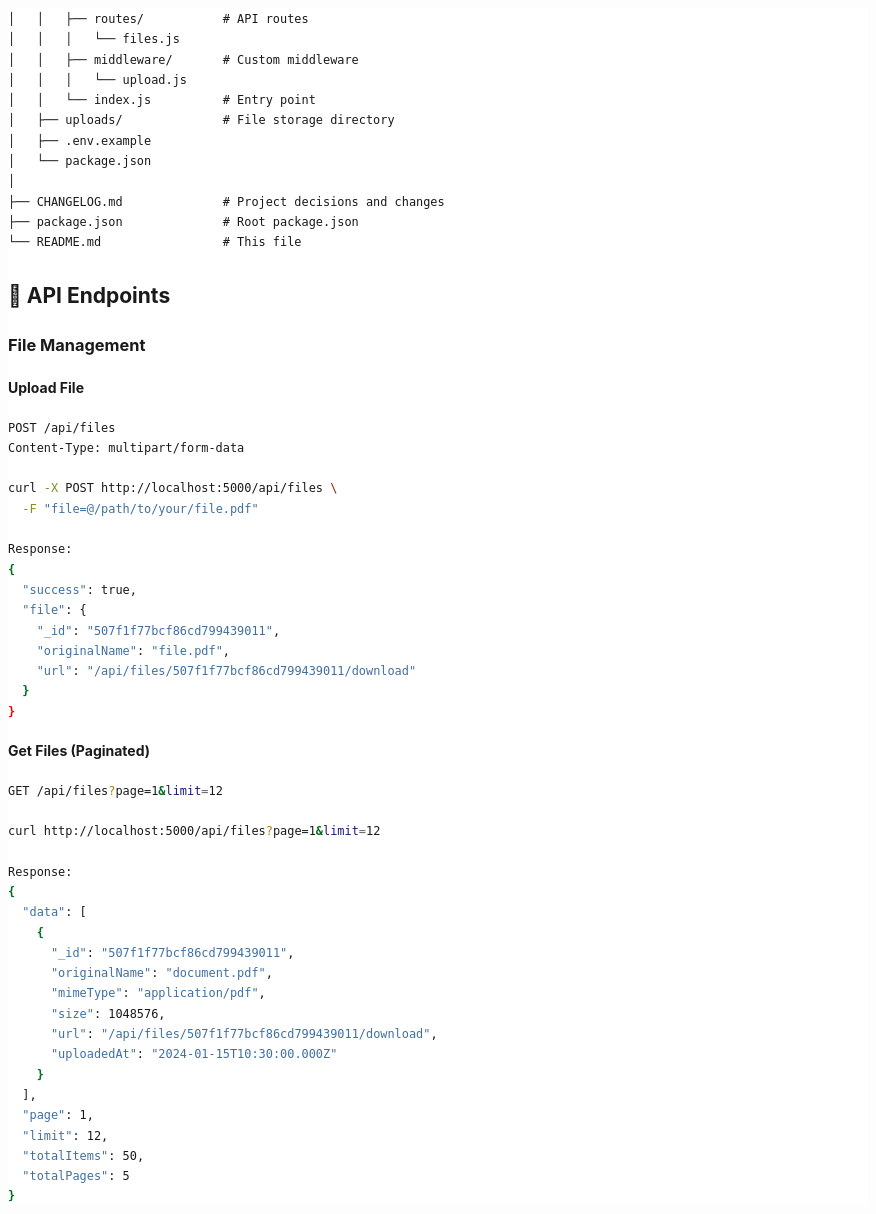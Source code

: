 ```
│   │   ├── routes/           # API routes
│   │   │   └── files.js
│   │   ├── middleware/       # Custom middleware
│   │   │   └── upload.js
│   │   └── index.js          # Entry point
│   ├── uploads/              # File storage directory
│   ├── .env.example
│   └── package.json
│
├── CHANGELOG.md              # Project decisions and changes
├── package.json              # Root package.json
└── README.md                 # This file
```

## 🔌 API Endpoints

### File Management

#### Upload File
```bash
POST /api/files
Content-Type: multipart/form-data

curl -X POST http://localhost:5000/api/files \
  -F "file=@/path/to/your/file.pdf"

Response:
{
  "success": true,
  "file": {
    "_id": "507f1f77bcf86cd799439011",
    "originalName": "file.pdf",
    "url": "/api/files/507f1f77bcf86cd799439011/download"
  }
}
```

#### Get Files (Paginated)
```bash
GET /api/files?page=1&limit=12

curl http://localhost:5000/api/files?page=1&limit=12

Response:
{
  "data": [
    {
      "_id": "507f1f77bcf86cd799439011",
      "originalName": "document.pdf",
      "mimeType": "application/pdf",
      "size": 1048576,
      "url": "/api/files/507f1f77bcf86cd799439011/download",
      "uploadedAt": "2024-01-15T10:30:00.000Z"
    }
  ],
  "page": 1,
  "limit": 12,
  "totalItems": 50,
  "totalPages": 5
}
```
